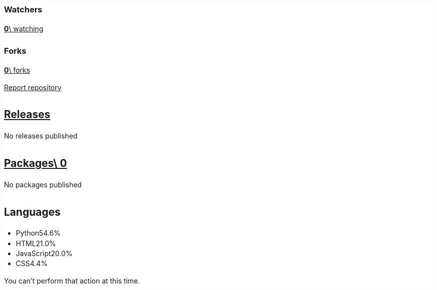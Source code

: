 ### Watchers

[**0**\\
watching](https://github.com/indrad3v4/Contract/watchers)

### Forks

[**0**\\
forks](https://github.com/indrad3v4/Contract/forks)

[Report repository](https://github.com/contact/report-content?content_url=https%3A%2F%2Fgithub.com%2Findrad3v4%2FContract&report=indrad3v4+%28user%29)

## [Releases](https://github.com/indrad3v4/Contract/releases)

No releases published

## [Packages\  0](https://github.com/users/indrad3v4/packages?repo_name=Contract)

No packages published

## Languages

- Python54.6%
- HTML21.0%
- JavaScript20.0%
- CSS4.4%

You can’t perform that action at this time.
